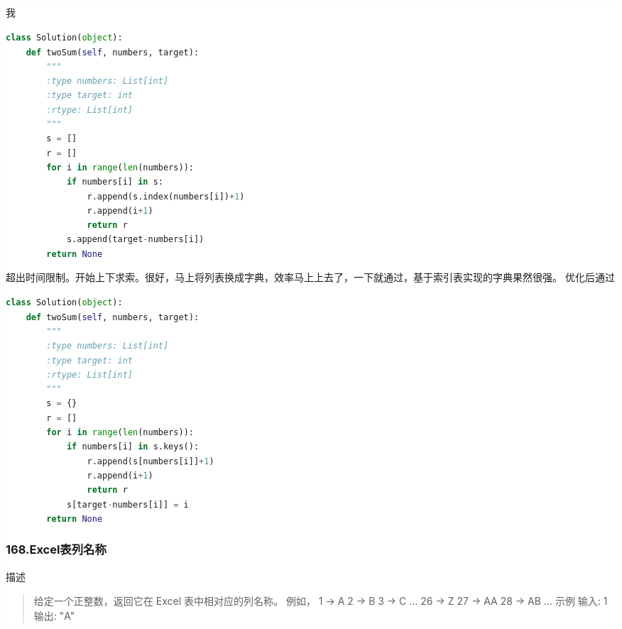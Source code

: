 我
```python
class Solution(object):
    def twoSum(self, numbers, target):
        """
        :type numbers: List[int]
        :type target: int
        :rtype: List[int]
        """
        s = []
        r = []
        for i in range(len(numbers)):
            if numbers[i] in s:
                r.append(s.index(numbers[i])+1)
                r.append(i+1)
                return r
            s.append(target-numbers[i])
        return None
```
超出时间限制。开始上下求索。很好，马上将列表换成字典，效率马上上去了，一下就通过，基于索引表实现的字典果然很强。
优化后通过
```python
class Solution(object):
    def twoSum(self, numbers, target):
        """
        :type numbers: List[int]
        :type target: int
        :rtype: List[int]
        """
        s = {}
        r = []
        for i in range(len(numbers)):
            if numbers[i] in s.keys():
                r.append(s[numbers[i]]+1)
                r.append(i+1)
                return r
            s[target-numbers[i]] = i
        return None
```

### 168.Excel表列名称
描述
>给定一个正整数，返回它在 Excel 表中相对应的列名称。
例如，
    1 -> A
    2 -> B
    3 -> C
    ...
    26 -> Z
    27 -> AA
    28 -> AB 
    ...
示例
>输入: 1
输出: "A"
